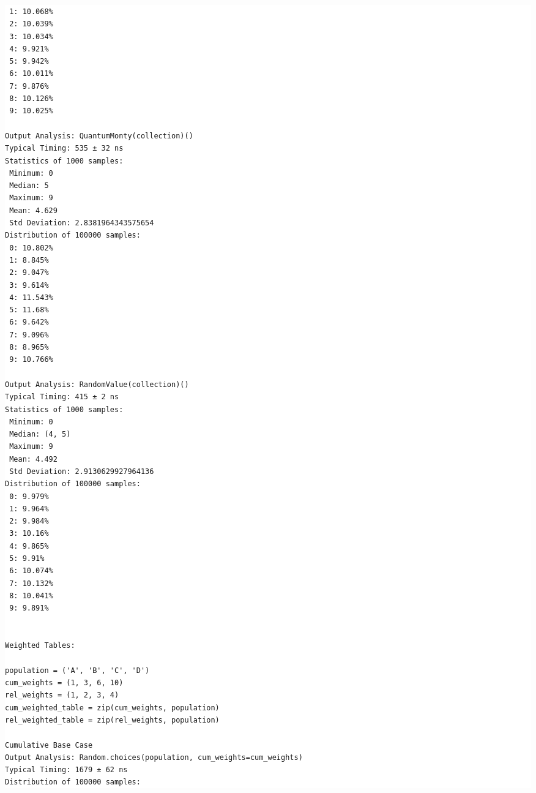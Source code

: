 ```
 1: 10.068%
 2: 10.039%
 3: 10.034%
 4: 9.921%
 5: 9.942%
 6: 10.011%
 7: 9.876%
 8: 10.126%
 9: 10.025%

Output Analysis: QuantumMonty(collection)()
Typical Timing: 535 ± 32 ns
Statistics of 1000 samples:
 Minimum: 0
 Median: 5
 Maximum: 9
 Mean: 4.629
 Std Deviation: 2.8381964343575654
Distribution of 100000 samples:
 0: 10.802%
 1: 8.845%
 2: 9.047%
 3: 9.614%
 4: 11.543%
 5: 11.68%
 6: 9.642%
 7: 9.096%
 8: 8.965%
 9: 10.766%

Output Analysis: RandomValue(collection)()
Typical Timing: 415 ± 2 ns
Statistics of 1000 samples:
 Minimum: 0
 Median: (4, 5)
 Maximum: 9
 Mean: 4.492
 Std Deviation: 2.9130629927964136
Distribution of 100000 samples:
 0: 9.979%
 1: 9.964%
 2: 9.984%
 3: 10.16%
 4: 9.865%
 5: 9.91%
 6: 10.074%
 7: 10.132%
 8: 10.041%
 9: 9.891%


Weighted Tables:

population = ('A', 'B', 'C', 'D')
cum_weights = (1, 3, 6, 10)
rel_weights = (1, 2, 3, 4)
cum_weighted_table = zip(cum_weights, population)
rel_weighted_table = zip(rel_weights, population)

Cumulative Base Case
Output Analysis: Random.choices(population, cum_weights=cum_weights)
Typical Timing: 1679 ± 62 ns
Distribution of 100000 samples:
```